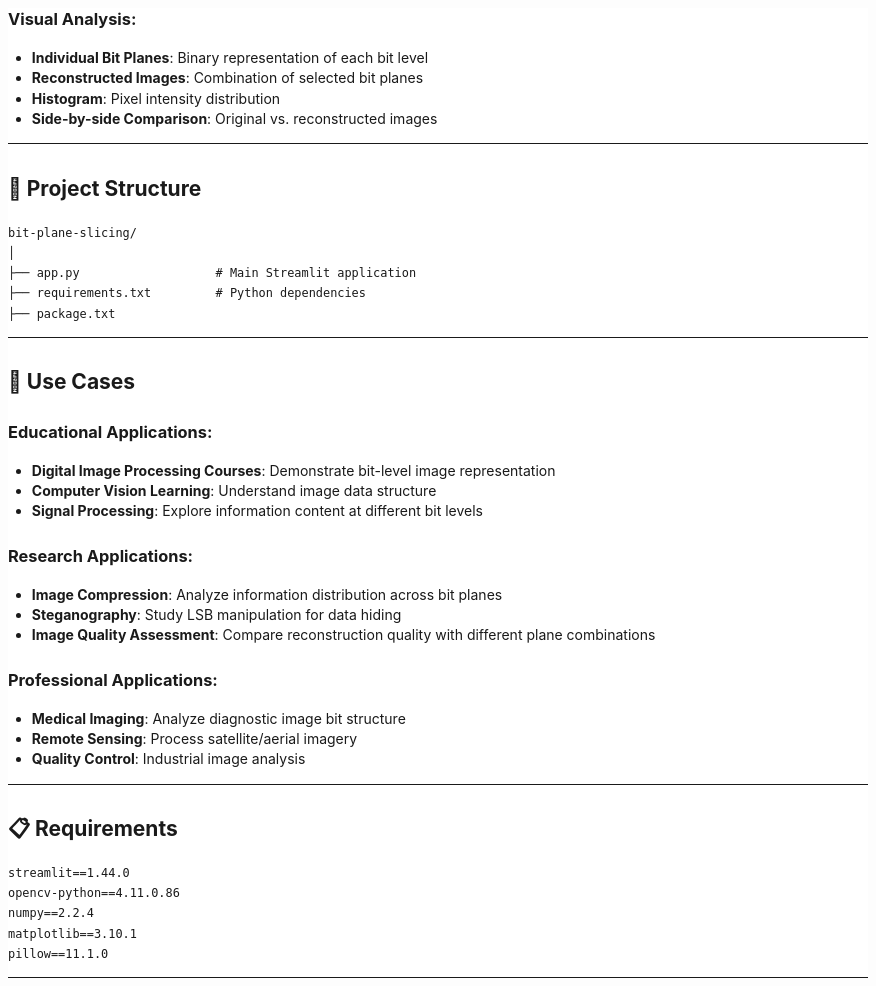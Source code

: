 ### Visual Analysis:
- **Individual Bit Planes**: Binary representation of each bit level
- **Reconstructed Images**: Combination of selected bit planes
- **Histogram**: Pixel intensity distribution
- **Side-by-side Comparison**: Original vs. reconstructed images

---

## 📂 Project Structure

```
bit-plane-slicing/
│
├── app.py                   # Main Streamlit application
├── requirements.txt         # Python dependencies
├── package.txt
```

---

## 🎯 Use Cases

### Educational Applications:
- **Digital Image Processing Courses**: Demonstrate bit-level image representation
- **Computer Vision Learning**: Understand image data structure
- **Signal Processing**: Explore information content at different bit levels

### Research Applications:
- **Image Compression**: Analyze information distribution across bit planes
- **Steganography**: Study LSB manipulation for data hiding
- **Image Quality Assessment**: Compare reconstruction quality with different plane combinations

### Professional Applications:
- **Medical Imaging**: Analyze diagnostic image bit structure
- **Remote Sensing**: Process satellite/aerial imagery
- **Quality Control**: Industrial image analysis

---

## 📋 Requirements

```txt
streamlit==1.44.0
opencv-python==4.11.0.86
numpy==2.2.4
matplotlib==3.10.1
pillow==11.1.0
```

---

